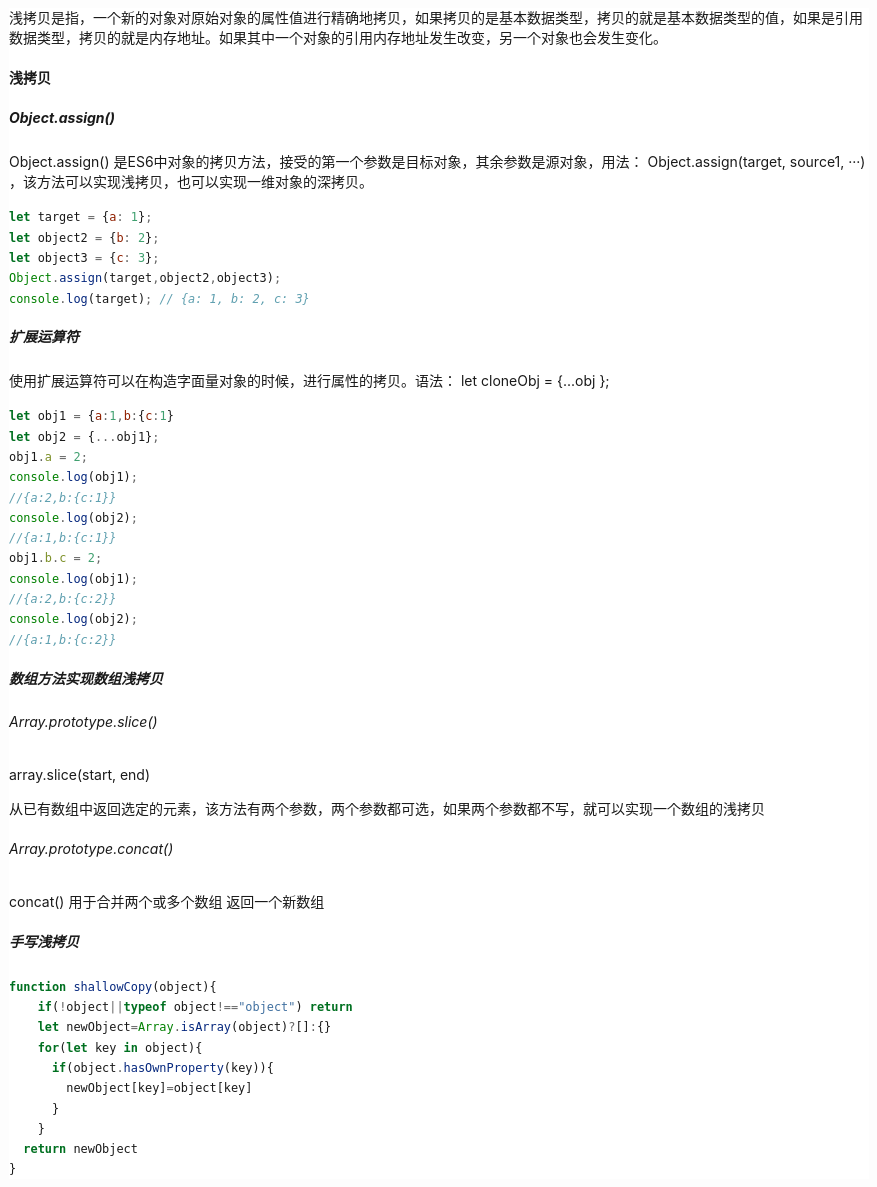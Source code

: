 浅拷贝是指，一个新的对象对原始对象的属性值进行精确地拷贝，如果拷贝的是基本数据类型，拷贝的就是基本数据类型的值，如果是引用数据类型，拷贝的就是内存地址。如果其中一个对象的引用内存地址发生改变，另一个对象也会发生变化。

#### 浅拷贝

##### Object.assign()

Object.assign() 是ES6中对象的拷贝方法，接受的第一个参数是目标对象，其余参数是源对象，用法： Object.assign(target, source1, ···) ，该方法可以实现浅拷贝，也可以实现一维对象的深拷贝。

```js
let target = {a: 1};
let object2 = {b: 2};
let object3 = {c: 3};
Object.assign(target,object2,object3);
console.log(target); // {a: 1, b: 2, c: 3}
```

##### 扩展运算符

使用扩展运算符可以在构造字面量对象的时候，进行属性的拷贝。语法： let cloneObj = {...obj };

```js
let obj1 = {a:1,b:{c:1}
let obj2 = {...obj1};
obj1.a = 2;
console.log(obj1); 
//{a:2,b:{c:1}}
console.log(obj2);
//{a:1,b:{c:1}}
obj1.b.c = 2;
console.log(obj1); 
//{a:2,b:{c:2}}
console.log(obj2); 
//{a:1,b:{c:2}}
```

##### 数组方法实现数组浅拷贝

###### Array.prototype.slice()

array.slice(start, end)

从已有数组中返回选定的元素，该方法有两个参数，两个参数都可选，如果两个参数都不写，就可以实现一个数组的浅拷贝

###### Array.prototype.concat()

concat() 用于合并两个或多个数组 返回一个新数组

##### 手写浅拷贝

```js
function shallowCopy(object){
    if(!object||typeof object!=="object") return
    let newObject=Array.isArray(object)?[]:{}
    for(let key in object){
      if(object.hasOwnProperty(key)){
        newObject[key]=object[key]
      }
    }
  return newObject
}
```
